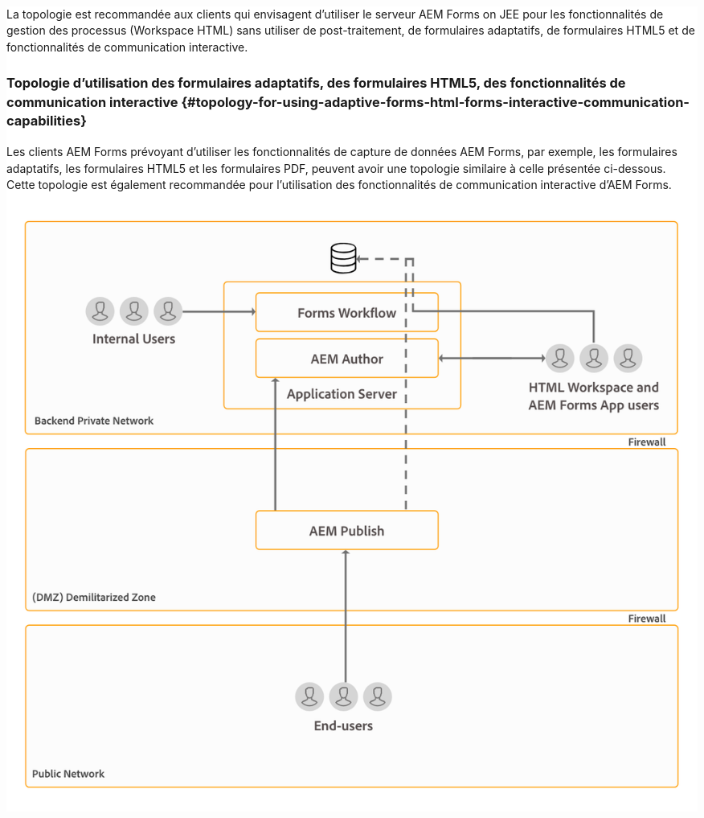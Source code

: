 La topologie est recommandée aux clients qui envisagent d’utiliser le serveur AEM Forms on JEE pour les fonctionnalités de gestion des processus (Workspace HTML) sans utiliser de post-traitement, de formulaires adaptatifs, de formulaires HTML5 et de fonctionnalités de communication interactive.

### Topologie d’utilisation des formulaires adaptatifs, des formulaires HTML5, des fonctionnalités de communication interactive {#topology-for-using-adaptive-forms-html-forms-interactive-communication-capabilities}

Les clients AEM Forms prévoyant d’utiliser les fonctionnalités de capture de données AEM Forms, par exemple, les formulaires adaptatifs, les formulaires HTML5 et les formulaires PDF, peuvent avoir une topologie similaire à celle présentée ci-dessous. Cette topologie est également recommandée pour l’utilisation des fonctionnalités de communication interactive d’AEM Forms.

![topology-for-using-forms-osgi-modules](assets/topology-for-using-forms-osgi-modules.png)
